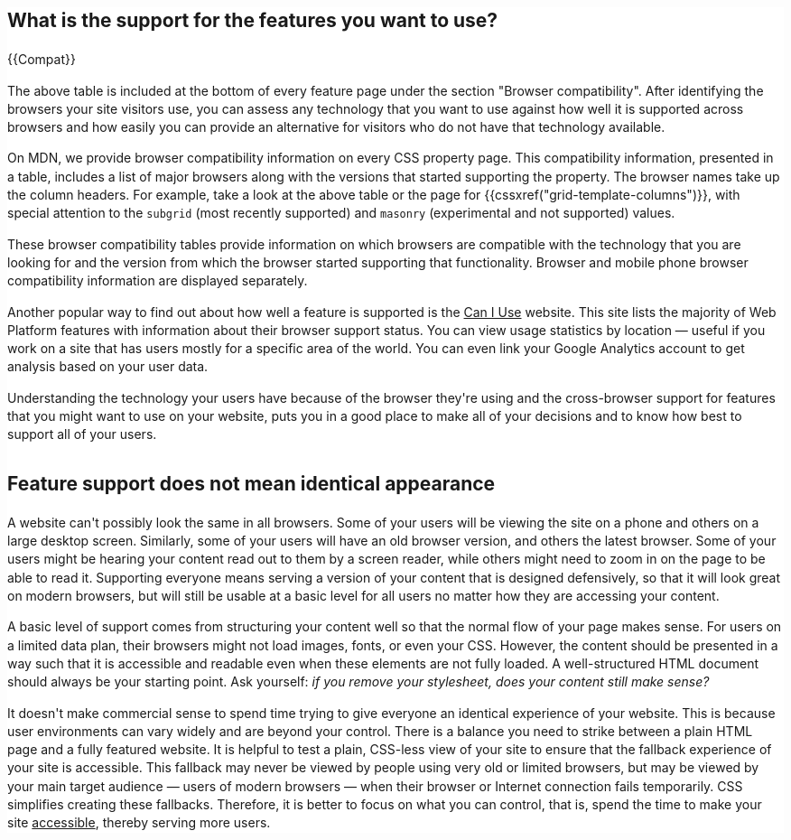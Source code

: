 ## What is the support for the features you want to use?

{{Compat}}

The above table is included at the bottom of every feature page under the section "Browser compatibility". After identifying the browsers your site visitors use, you can assess any technology that you want to use against how well it is supported across browsers and how easily you can provide an alternative for visitors who do not have that technology available.

On MDN, we provide browser compatibility information on every CSS property page. This compatibility information, presented in a table, includes a list of major browsers along with the versions that started supporting the property. The browser names take up the column headers. For example, take a look at the above table or the page for {{cssxref("grid-template-columns")}}, with special attention to the `subgrid` (most recently supported) and `masonry` (experimental and not supported) values.

These browser compatibility tables provide information on which browsers are compatible with the technology that you are looking for and the version from which the browser started supporting that functionality. Browser and mobile phone browser compatibility information are displayed separately.

Another popular way to find out about how well a feature is supported is the [Can I Use](https://caniuse.com/) website. This site lists the majority of Web Platform features with information about their browser support status. You can view usage statistics by location — useful if you work on a site that has users mostly for a specific area of the world. You can even link your Google Analytics account to get analysis based on your user data.

Understanding the technology your users have because of the browser they're using and the cross-browser support for features that you might want to use on your website, puts you in a good place to make all of your decisions and to know how best to support all of your users.

## Feature support does not mean identical appearance

A website can't possibly look the same in all browsers. Some of your users will be viewing the site on a phone and others on a large desktop screen. Similarly, some of your users will have an old browser version, and others the latest browser. Some of your users might be hearing your content read out to them by a screen reader, while others might need to zoom in on the page to be able to read it. Supporting everyone means serving a version of your content that is designed defensively, so that it will look great on modern browsers, but will still be usable at a basic level for all users no matter how they are accessing your content.

A basic level of support comes from structuring your content well so that the normal flow of your page makes sense. For users on a limited data plan, their browsers might not load images, fonts, or even your CSS. However, the content should be presented in a way such that it is accessible and readable even when these elements are not fully loaded. A well-structured HTML document should always be your starting point. Ask yourself: _if you remove your stylesheet, does your content still make sense?_

It doesn't make commercial sense to spend time trying to give everyone an identical experience of your website. This is because user environments can vary widely and are beyond your control. There is a balance you need to strike between a plain HTML page and a fully featured website. It is helpful to test a plain, CSS-less view of your site to ensure that the fallback experience of your site is accessible. This fallback may never be viewed by people using very old or limited browsers, but may be viewed by your main target audience — users of modern browsers — when their browser or Internet connection fails temporarily. CSS simplifies creating these fallbacks. Therefore, it is better to focus on what you can control, that is, spend the time to make your site [accessible](/en-US/docs/Web/Accessibility), thereby serving more users.
